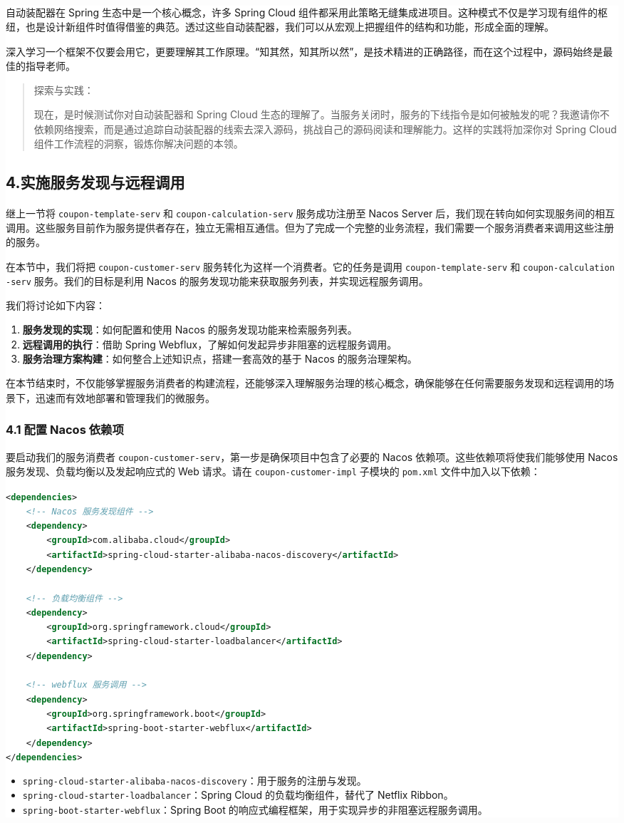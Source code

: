自动装配器在 Spring 生态中是一个核心概念，许多 Spring Cloud 组件都采用此策略无缝集成进项目。这种模式不仅是学习现有组件的枢纽，也是设计新组件时值得借鉴的典范。透过这些自动装配器，我们可以从宏观上把握组件的结构和功能，形成全面的理解。

深入学习一个框架不仅要会用它，更要理解其工作原理。“知其然，知其所以然”，是技术精进的正确路径，而在这个过程中，源码始终是最佳的指导老师。

> 探索与实践：
>
> 现在，是时候测试你对自动装配器和 Spring Cloud 生态的理解了。当服务关闭时，服务的下线指令是如何被触发的呢？我邀请你不依赖网络搜索，而是通过追踪自动装配器的线索去深入源码，挑战自己的源码阅读和理解能力。这样的实践将加深你对 Spring Cloud 组件工作流程的洞察，锻炼你解决问题的本领。

## 4.实施服务发现与远程调用

继上一节将 `coupon-template-serv` 和 `coupon-calculation-serv` 服务成功注册至 Nacos Server 后，我们现在转向如何实现服务间的相互调用。这些服务目前作为服务提供者存在，独立无需相互通信。但为了完成一个完整的业务流程，我们需要一个服务消费者来调用这些注册的服务。

在本节中，我们将把 `coupon-customer-serv` 服务转化为这样一个消费者。它的任务是调用 `coupon-template-serv` 和 `coupon-calculation-serv` 服务。我们的目标是利用 Nacos 的服务发现功能来获取服务列表，并实现远程服务调用。

我们将讨论如下内容：

1. **服务发现的实现**：如何配置和使用 Nacos 的服务发现功能来检索服务列表。
2. **远程调用的执行**：借助 Spring Webflux，了解如何发起异步非阻塞的远程服务调用。
3. **服务治理方案构建**：如何整合上述知识点，搭建一套高效的基于 Nacos 的服务治理架构。

在本节结束时，不仅能够掌握服务消费者的构建流程，还能够深入理解服务治理的核心概念，确保能够在任何需要服务发现和远程调用的场景下，迅速而有效地部署和管理我们的微服务。

### 4.1 配置 Nacos 依赖项

要启动我们的服务消费者 `coupon-customer-serv`，第一步是确保项目中包含了必要的 Nacos 依赖项。这些依赖项将使我们能够使用 Nacos 服务发现、负载均衡以及发起响应式的 Web 请求。请在 `coupon-customer-impl` 子模块的 `pom.xml` 文件中加入以下依赖：

```xml
<dependencies>
    <!-- Nacos 服务发现组件 -->
    <dependency>
        <groupId>com.alibaba.cloud</groupId>
        <artifactId>spring-cloud-starter-alibaba-nacos-discovery</artifactId>
    </dependency>

    <!-- 负载均衡组件 -->
    <dependency>
        <groupId>org.springframework.cloud</groupId>
        <artifactId>spring-cloud-starter-loadbalancer</artifactId>
    </dependency>

    <!-- webflux 服务调用 -->
    <dependency>
        <groupId>org.springframework.boot</groupId>
        <artifactId>spring-boot-starter-webflux</artifactId>
    </dependency>
</dependencies>
```

* `spring-cloud-starter-alibaba-nacos-discovery`：用于服务的注册与发现。
* `spring-cloud-starter-loadbalancer`：Spring Cloud 的负载均衡组件，替代了 Netflix Ribbon。
* `spring-boot-starter-webflux`：Spring Boot 的响应式编程框架，用于实现异步的非阻塞远程服务调用。
